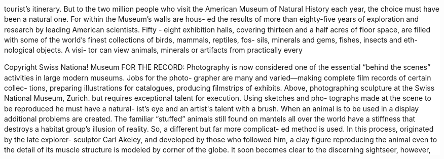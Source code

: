 tourist’s itinerary. But 
to the two million 
people who visit the 
American Museum of 
Natural History each 
year, the choice must 
have been a natural one. 
For within the 
Museum’s walls are hous- 
ed the results of more 
than eighty-five years of 
exploration and research 
by leading American 
scientists. Fifty - eight 
exhibition halls, covering 
thirteen and a half acres 
of floor space, are filled 
with some of the world’s 
finest collections of birds, 
mammals, reptiles, fos- 
sils, minerals and gems, 
fishes, insects and eth- 
nological objects. A visi- 
tor can view animals, 
minerals or artifacts 
from practically every   
 
Copyright Swiss Nationa! Museum 
FOR THE RECORD: Photography is now considered one of the essential 
“behind the scenes” activities in large modern museums. Jobs for the photo- 
grapher are many and varied—making complete film records of certain collec- 
tions, preparing illustrations for catalogues, producing filmstrips of exhibits. 
Above, photographing sculpture at the Swiss National Museum, Zurich. 
but requires exceptional 
talent for execution. 
Using sketches and pho- 
tographs made at the 
scene to be reproduced 
he must have a natural- 
ist’s eye and an artist's 
talent with a brush. 
When an animal is to 
be used in a display 
additional problems are 
created. The familiar 
“stuffed” animals still 
found on mantels all 
over the world have a 
stiffness that destroys a 
habitat group’s illusion 
of reality. So, a different 
but far more complicat- 
ed method is used. In 
this process, originated 
by the late explorer- 
sculptor Carl Akeley, and 
developed by those who 
followed him, a clay 
figure reproducing the 
animal even to the 
detail of its muscle 
structure is modeled by   corner of the globe. 
It soon becomes clear 
to the discerning sightseer, however, 